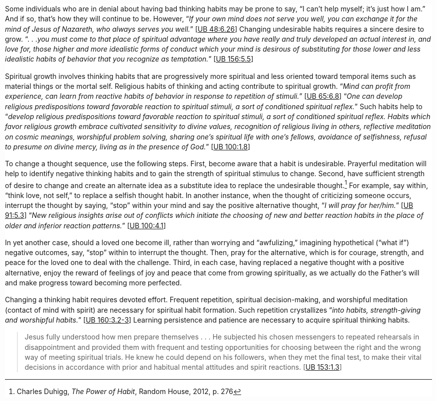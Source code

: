 Some individuals who are in denial about having bad thinking habits may be prone to say, “I can’t help myself; it’s just how I am.” And if so, that’s how they will continue to be. However, “_If your own mind does not serve you well, you can exchange it for the mind of Jesus of Nazareth, who always serves you well._” <a id="a114_318"></a>[[UB 48:6.26](/en/The_Urantia_Book/48#p6_26)] Changing undesirable habits requires a sincere desire to grow. “. . ._you must come to that place of spiritual advantage where you have really and truly developed an actual interest in, and love for, those higher and more idealistic forms of conduct which your mind is desirous of substituting for those lower and less idealistic habits of behavior that you recognize as temptation._” <a id="a114_749"></a>[[UB 156:5.5](/en/The_Urantia_Book/156#p5_5)] 

Spiritual growth involves thinking habits that are progressively more spiritual and less oriented toward temporal items such as material things or the mortal self. Religious habits of thinking and acting contribute to spiritual growth. “_Mind can profit from experience, can learn from reactive habits of behavior in response to repetition of stimuli._” <a id="a116_354"></a>[[UB 65:6.8](/en/The_Urantia_Book/65#p6_8)] “_One can develop religious predispositions toward favorable reaction to spiritual stimuli, a sort of conditioned spiritual reflex._” Such habits help to “_develop religious predispositions toward favorable reaction to spiritual stimuli, a sort of conditioned spiritual reflex. Habits which favor religious growth embrace cultivated sensitivity to divine values, recognition of religious living in others, reflective meditation on cosmic meanings, worshipful problem solving, sharing one’s spiritual life with one’s fellows, avoidance of selfishness, refusal to presume on divine mercy, living as in the presence of God._” <a id="a116_1021"></a>[[UB 100:1.8](/en/The_Urantia_Book/100#p1_8)] 

To change a thought sequence, use the following steps. First, become aware that a habit is undesirable. Prayerful meditation will help to identify negative thinking habits and to gain the strength of spiritual stimulus to change. Second, have sufficient strength of desire to change and create an alternate idea as a substitute idea to replace the undesirable thought.[^5] For example, say within, “think love, not self,” to replace a selfish thought habit. In another instance, when the thought of criticizing someone occurs, interrupt the thought by saying, “stop” within your mind and say the positive alternative thought, “_I will pray for her/him._” <a id="a118_655"></a>[[UB 91:5.3](/en/The_Urantia_Book/91#p5_3)] “_New religious insights arise out of conflicts which initiate the choosing of new and better reaction habits in the place of older and inferior reaction patterns._” <a id="a118_865"></a>[[UB 100:4.1](/en/The_Urantia_Book/100#p4_1)] 

In yet another case, should a loved one become ill, rather than worrying and “awfulizing,” imagining hypothetical (“what if”) negative outcomes, say, “stop” within to interrupt the thought. Then, pray for the alternative, which is for courage, strength, and peace for the loved one to deal with the challenge. Third, in each case, having replaced a negative thought with a positive alternative, enjoy the reward of feelings of joy and peace that come from growing spiritually, as we actually do the Father’s will and make progress toward becoming more perfected. 

Changing a thinking habit requires devoted effort. Frequent repetition, spiritual decision-making, and worshipful meditation (contact of mind with spirit) are necessary for spiritual habit formation. Such repetition crystallizes “_into habits, strength-giving and worshipful habits._” <a id="a122_285"></a>[[UB 160:3.2-3](/en/The_Urantia_Book/160#p3_2)] Learning persistence and patience are necessary to acquire spiritual thinking habits. 

> Jesus fully understood how men prepare themselves . . . He subjected his chosen messengers to repeated rehearsals in disappointment and provided them with frequent and testing opportunities for choosing between the right and the wrong way of meeting spiritual trials. He knew he could depend on his followers, when they met the final test, to make their vital decisions in accordance with prior and habitual mental attitudes and spirit reactions. <a id="a124_449"></a>[[UB 153:1.3](/en/The_Urantia_Book/153#p1_3)]


[^1]: Joseph Campbell and Bill Moyers, The Power of Myth. Doubleday, 198 
[^2]: http://www.ancienttexts.org/library/msopotamian/enuma.html 
[^3]: http://www.time.com/time/magazine/article/0.9171.1580438.00.html 
[^4]: http://www.refocuser.com/2009/05/neuroplasticity-your-brainsamazingability-to-form-new-habits 
[^5]: Charles Duhigg, _The Power of Habit_, Random House, 2012, p. 276 
